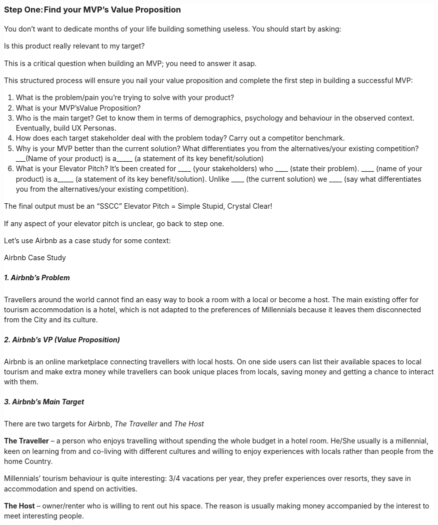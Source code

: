 ### Step One: Find your MVP’s Value Proposition

You don’t want to dedicate months of your life building something useless. You should start by asking:

Is this product really relevant to my target?

This is a critical question when building an MVP; you need to answer it asap.

This structured process will ensure you nail your value proposition and complete the first step in building a successful MVP:

1. What is the problem/pain you’re trying to solve with your product?
2. What is your MVP’sValue Proposition?
3. Who is the main target? Get to know them in terms of demographics, psychology and behaviour in the observed context. Eventually, build UX Personas.
4. How does each target stakeholder deal with the problem today? Carry out a competitor benchmark.
5. Why is your MVP better than the current solution? What differentiates you from the alternatives/your existing competition? \_\_\_(Name of your product) is a\_\_\_\_\_ (a statement of its key benefit/solution)
6. What is your Elevator Pitch? It’s been created for \_\_\_\_ (your stakeholders) who \_\_\_\_ (state their problem). \_\_\_\_ (name of your product) is a\_\_\_\_\_ (a statement of its key benefit/solution). Unlike \_\_\_\_ (the current solution) we \_\_\_\_ (say what differentiates you from the alternatives/your existing competition).

The final output must be an “SSCC” Elevator Pitch = Simple Stupid, Crystal Clear!

If any aspect of your elevator pitch is unclear, go back to step one.

Let’s use Airbnb as a case study for some context:

Airbnb Case Study

##### **1\. Airbnb’s Problem**

Travellers around the world cannot find an easy way to book a room with a local or become a host. The main existing offer for tourism accommodation is a hotel, which is not adapted to the preferences of Millennials because it leaves them disconnected from the City and its culture.

##### **2\. Airbnb’s VP (Value Proposition)**

Airbnb is an online marketplace connecting travellers with local hosts. On one side users can list their available spaces to local tourism and make extra money while travellers can book unique places from locals, saving money and getting a chance to interact with them.

##### **3\. Airbnb’s Main Target**

There are two targets for Airbnb, *The Traveller* and *The Host*

**The Traveller** – a person who enjoys travelling without spending the whole budget in a hotel room. He/She usually is a millennial, keen on learning from and co-living with different cultures and willing to enjoy experiences with locals rather than people from the home Country.

Millennials’ tourism behaviour is quite interesting: 3/4 vacations per year, they prefer experiences over resorts, they save in accommodation and spend on activities.

**The Host** – owner/renter who is willing to rent out his space. The reason is usually making money accompanied by the interest to meet interesting people.
